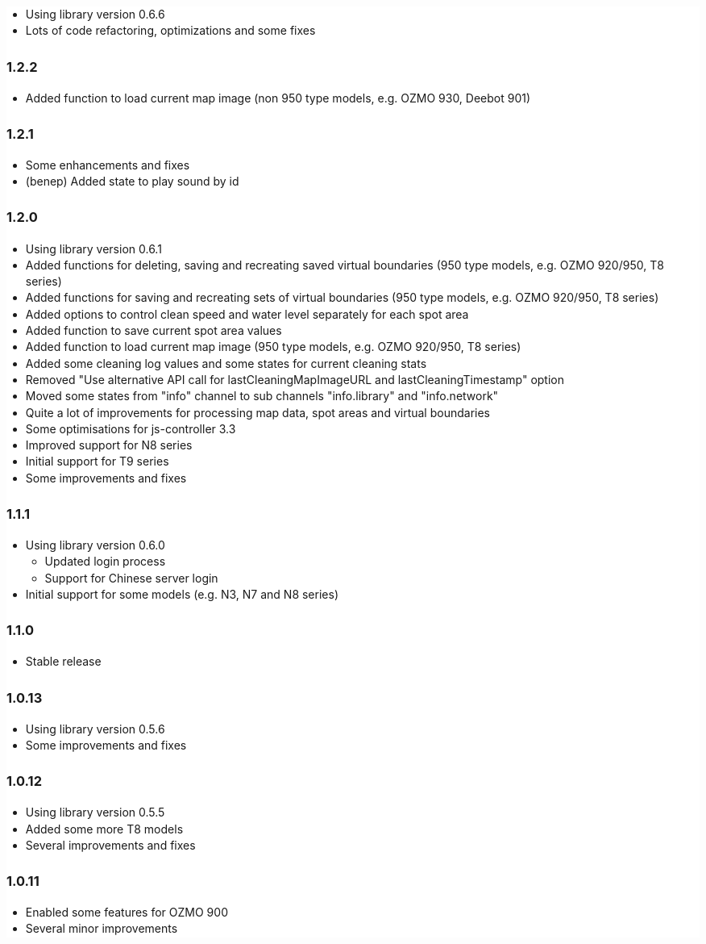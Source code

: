 * Using library version 0.6.6
* Lots of code refactoring, optimizations and some fixes

### 1.2.2

* Added function to load current map image (non 950 type models, e.g. OZMO 930, Deebot 901)

### 1.2.1

* Some enhancements and fixes
* (benep) Added state to play sound by id

### 1.2.0
* Using library version 0.6.1
* Added functions for deleting, saving and recreating saved virtual boundaries (950 type models, e.g. OZMO 920/950, T8 series)
* Added functions for saving and recreating sets of virtual boundaries (950 type models, e.g. OZMO 920/950, T8 series)
* Added options to control clean speed and water level separately for each spot area
* Added function to save current spot area values
* Added function to load current map image (950 type models, e.g. OZMO 920/950, T8 series)
* Added some cleaning log values and some states for current cleaning stats
* Removed "Use alternative API call for lastCleaningMapImageURL and lastCleaningTimestamp" option
* Moved some states from "info" channel to sub channels "info.library" and "info.network"
* Quite a lot of improvements for processing map data, spot areas and virtual boundaries
* Some optimisations for js-controller 3.3
* Improved support for N8 series
* Initial support for T9 series
* Some improvements and fixes

### 1.1.1
* Using library version 0.6.0
  * Updated login process
  * Support for Chinese server login
* Initial support for some models (e.g. N3, N7 and N8 series)

### 1.1.0
* Stable release

### 1.0.13
* Using library version 0.5.6
* Some improvements and fixes

### 1.0.12
* Using library version 0.5.5
* Added some more T8 models
* Several improvements and fixes

### 1.0.11
* Enabled some features for OZMO 900
* Several minor improvements
